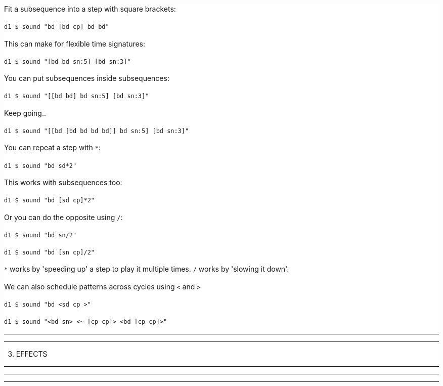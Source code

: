 Fit a subsequence into a step with square brackets:

```{.haskell render="audio"}
d1 $ sound "bd [bd cp] bd bd"
```

This can make for flexible time signatures:

```{.haskell render="audio"}
d1 $ sound "[bd bd sn:5] [bd sn:3]"
```

You can put subsequences inside subsequences:

```{.haskell render="audio"}
d1 $ sound "[[bd bd] bd sn:5] [bd sn:3]"
```

Keep going..

```{.haskell render="audio"}
d1 $ sound "[[bd [bd bd bd bd]] bd sn:5] [bd sn:3]"
```

You can repeat a step with `*`:

```{.haskell render="audio"}
d1 $ sound "bd sd*2"
```

This works with subsequences too:

```{.haskell render="audio"}
d1 $ sound "bd [sd cp]*2"
```

Or you can do the opposite using `/`:

```{.haskell render="audio"}
d1 $ sound "bd sn/2"
```

```{.haskell render="audio"}
d1 $ sound "bd [sn cp]/2"
```

`*` works by 'speeding up' a step to play it multiple times. `/` works
by 'slowing it down'.


We can also schedule patterns across cycles using `<` and `>`


```{.haskell render="audio"}
d1 $ sound "bd <sd cp >"
```


```{.haskell render="audio"}
d1 $ sound "<bd sn> <~ [cp cp]> <bd [cp cp]>"
```

------------------------------------------------------------------------------------------------------------------------------------
*****************************************************************************************************************
3. EFFECTS
_______________________________________________________________________________
*****************************************************************************************************************
------------------------------------------------------------------------------------------------------------------------------------
